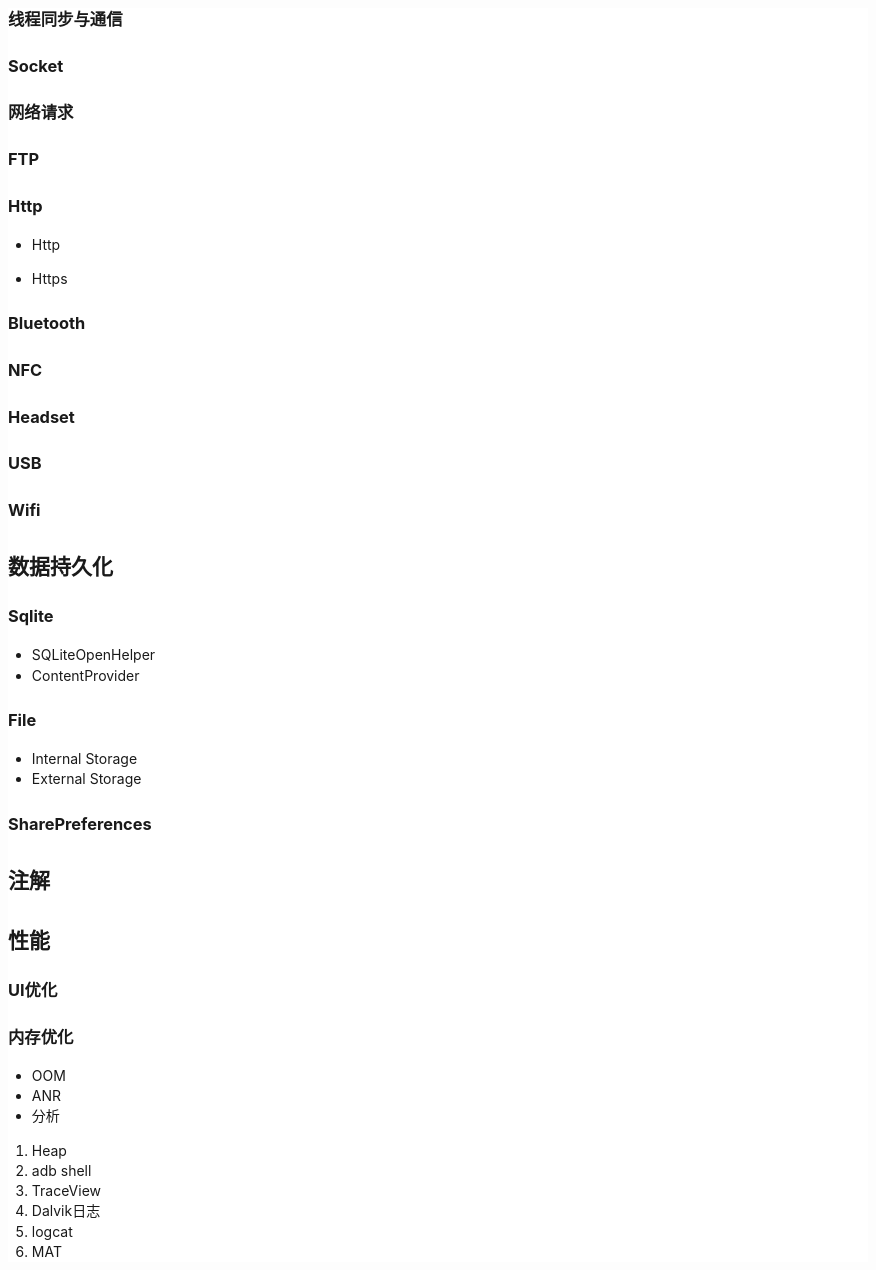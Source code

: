 ### 线程同步与通信

### Socket

### 网络请求

### FTP

### Http

- Http

- Https

### Bluetooth

### NFC

### Headset

### USB

### Wifi


## 数据持久化

### Sqlite

- SQLiteOpenHelper
- ContentProvider

### File

- Internal Storage
- External Storage

### SharePreferences

## 注解

## 性能

### UI优化

### 内存优化

- OOM
- ANR
- 分析
1. Heap
2. adb shell
3. TraceView
4. Dalvik日志
5. logcat
6. MAT
